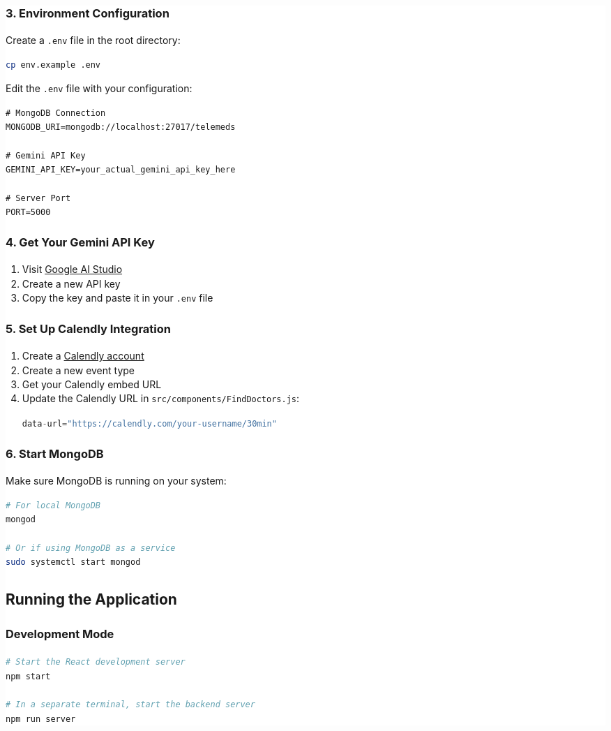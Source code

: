 ### 3. Environment Configuration
Create a `.env` file in the root directory:
```bash
cp env.example .env
```

Edit the `.env` file with your configuration:
```env
# MongoDB Connection
MONGODB_URI=mongodb://localhost:27017/telemeds

# Gemini API Key
GEMINI_API_KEY=your_actual_gemini_api_key_here

# Server Port
PORT=5000
```

### 4. Get Your Gemini API Key
1. Visit [Google AI Studio](https://makersuite.google.com/app/apikey)
2. Create a new API key
3. Copy the key and paste it in your `.env` file

### 5. Set Up Calendly Integration
1. Create a [Calendly account](https://calendly.com)
2. Create a new event type
3. Get your Calendly embed URL
4. Update the Calendly URL in `src/components/FindDoctors.js`:
   ```javascript
   data-url="https://calendly.com/your-username/30min"
   ```

### 6. Start MongoDB
Make sure MongoDB is running on your system:
```bash
# For local MongoDB
mongod

# Or if using MongoDB as a service
sudo systemctl start mongod
```

## Running the Application

### Development Mode
```bash
# Start the React development server
npm start

# In a separate terminal, start the backend server
npm run server
```
